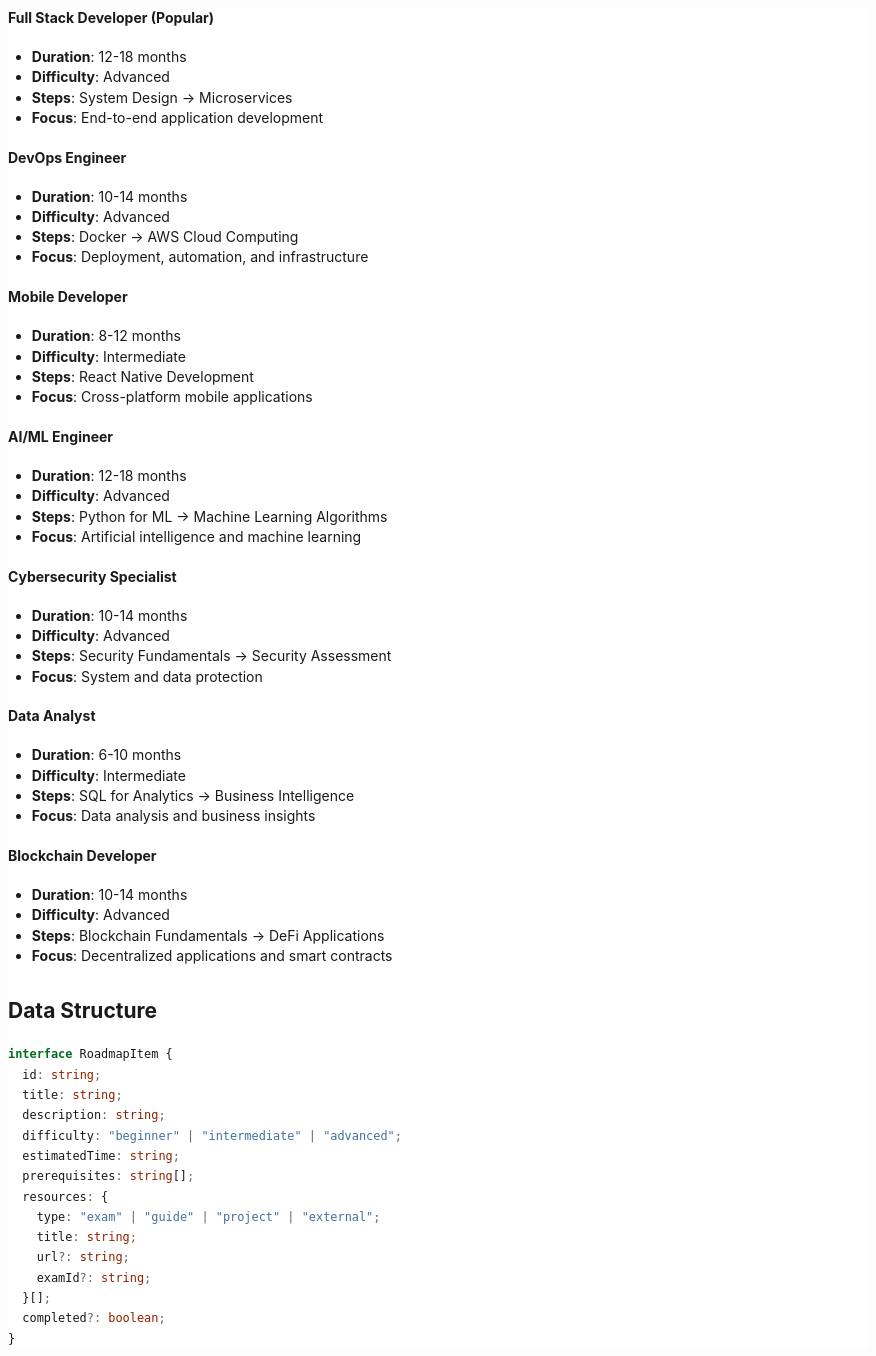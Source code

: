 #### **Full Stack Developer** (Popular)

- **Duration**: 12-18 months
- **Difficulty**: Advanced
- **Steps**: System Design → Microservices
- **Focus**: End-to-end application development

#### **DevOps Engineer**

- **Duration**: 10-14 months
- **Difficulty**: Advanced
- **Steps**: Docker → AWS Cloud Computing
- **Focus**: Deployment, automation, and infrastructure

#### **Mobile Developer**

- **Duration**: 8-12 months
- **Difficulty**: Intermediate
- **Steps**: React Native Development
- **Focus**: Cross-platform mobile applications

#### **AI/ML Engineer**

- **Duration**: 12-18 months
- **Difficulty**: Advanced
- **Steps**: Python for ML → Machine Learning Algorithms
- **Focus**: Artificial intelligence and machine learning

#### **Cybersecurity Specialist**

- **Duration**: 10-14 months
- **Difficulty**: Advanced
- **Steps**: Security Fundamentals → Security Assessment
- **Focus**: System and data protection

#### **Data Analyst**

- **Duration**: 6-10 months
- **Difficulty**: Intermediate
- **Steps**: SQL for Analytics → Business Intelligence
- **Focus**: Data analysis and business insights

#### **Blockchain Developer**

- **Duration**: 10-14 months
- **Difficulty**: Advanced
- **Steps**: Blockchain Fundamentals → DeFi Applications
- **Focus**: Decentralized applications and smart contracts

## Data Structure

```typescript
interface RoadmapItem {
  id: string;
  title: string;
  description: string;
  difficulty: "beginner" | "intermediate" | "advanced";
  estimatedTime: string;
  prerequisites: string[];
  resources: {
    type: "exam" | "guide" | "project" | "external";
    title: string;
    url?: string;
    examId?: string;
  }[];
  completed?: boolean;
}
```